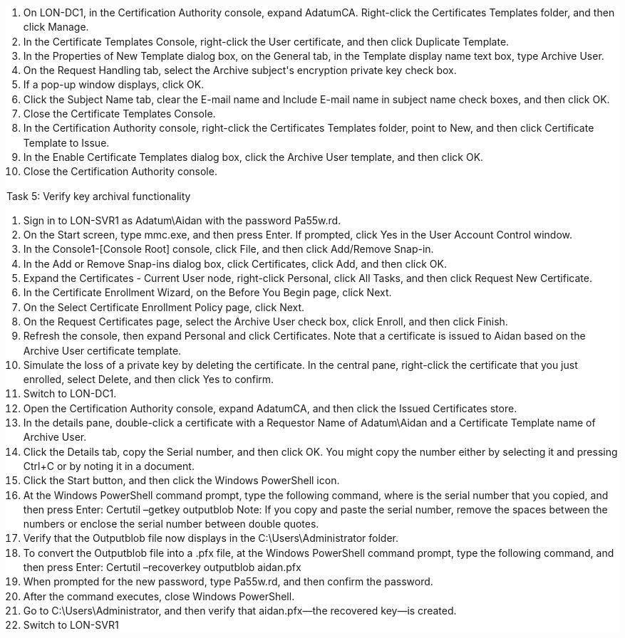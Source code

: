 1. On LON-DC1, in the Certification Authority console, expand AdatumCA. Right-click the Certificates
Templates folder, and then click Manage.
2. In the Certificate Templates Console, right-click the User certificate, and then click Duplicate
Template.
3. In the Properties of New Template dialog box, on the General tab, in the Template display name
text box, type Archive User.
4. On the Request Handling tab, select the Archive subject's encryption private key check box.
5. If a pop-up window displays, click OK.
6. Click the Subject Name tab, clear the E-mail name and Include E-mail name in subject name check
boxes, and then click OK.
7. Close the Certificate Templates Console.
8. In the Certification Authority console, right-click the Certificates Templates folder, point to New,
and then click Certificate Template to Issue.
9. In the Enable Certificate Templates dialog box, click the Archive User template, and then
click OK.
10. Close the Certification Authority console.


Task 5: Verify key archival functionality

1. Sign in to LON-SVR1 as Adatum\Aidan with the password Pa55w.rd.
2. On the Start screen, type mmc.exe, and then press Enter. If prompted, click Yes in the User Account
Control window. 
3. In the Console1-[Console Root] console, click File, and then click Add/Remove Snap-in.
4. In the Add or Remove Snap-ins dialog box, click Certificates, click Add, and then click OK.
5. Expand the Certificates - Current User node, right-click Personal, click All Tasks, and then click
Request New Certificate.
6. In the Certificate Enrollment Wizard, on the Before You Begin page, click Next.
7. On the Select Certificate Enrollment Policy page, click Next.
8. On the Request Certificates page, select the Archive User check box, click Enroll, and then click
Finish.
9. Refresh the console, then expand Personal and click Certificates. Note that a certificate is issued to
Aidan based on the Archive User certificate template.
10. Simulate the loss of a private key by deleting the certificate. In the central pane, right-click the
certificate that you just enrolled, select Delete, and then click Yes to confirm.
11. Switch to LON-DC1.
12. Open the Certification Authority console, expand AdatumCA, and then click the Issued Certificates
store.
13. In the details pane, double-click a certificate with a Requestor Name of Adatum\Aidan and a
Certificate Template name of Archive User.
14. Click the Details tab, copy the Serial number, and then click OK. You might copy the number either
by selecting it and pressing Ctrl+C or by noting it in a document.
15. Click the Start button, and then click the Windows PowerShell icon.
16. At the Windows PowerShell command prompt, type the following command, where <serial number>
is the serial number that you copied, and then press Enter:
Certutil –getkey <serial number> outputblob
Note: If you copy and paste the serial number, remove the spaces between the numbers
or enclose the serial number between double quotes.
17. Verify that the Outputblob file now displays in the C:\Users\Administrator folder.
18. To convert the Outputblob file into a .pfx file, at the Windows PowerShell command prompt, type
the following command, and then press Enter:
Certutil –recoverkey outputblob aidan.pfx
19. When prompted for the new password, type Pa55w.rd, and then confirm the password.
20. After the command executes, close Windows PowerShell.
21. Go to C:\Users\Administrator, and then verify that aidan.pfx—the recovered key—is created.
22. Switch to LON-SVR1
